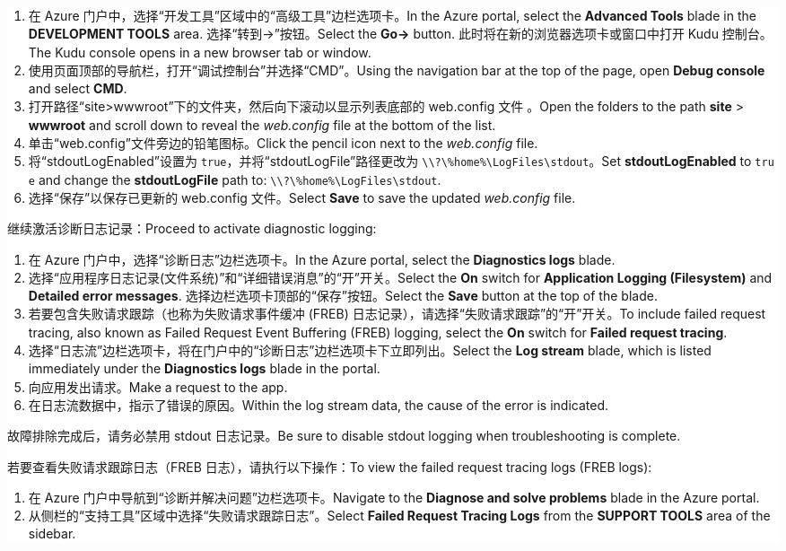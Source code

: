 1. <span data-ttu-id="c9b1b-374">在 Azure 门户中，选择“开发工具”区域中的“高级工具”边栏选项卡。</span><span class="sxs-lookup"><span data-stu-id="c9b1b-374">In the Azure portal, select the **Advanced Tools** blade in the **DEVELOPMENT TOOLS** area.</span></span> <span data-ttu-id="c9b1b-375">选择“转到&rarr;”按钮。</span><span class="sxs-lookup"><span data-stu-id="c9b1b-375">Select the **Go&rarr;** button.</span></span> <span data-ttu-id="c9b1b-376">此时将在新的浏览器选项卡或窗口中打开 Kudu 控制台。</span><span class="sxs-lookup"><span data-stu-id="c9b1b-376">The Kudu console opens in a new browser tab or window.</span></span>
1. <span data-ttu-id="c9b1b-377">使用页面顶部的导航栏，打开“调试控制台”并选择“CMD”。</span><span class="sxs-lookup"><span data-stu-id="c9b1b-377">Using the navigation bar at the top of the page, open **Debug console** and select **CMD**.</span></span>
1. <span data-ttu-id="c9b1b-378">打开路径“site>wwwroot”下的文件夹，然后向下滚动以显示列表底部的 web.config 文件 。</span><span class="sxs-lookup"><span data-stu-id="c9b1b-378">Open the folders to the path **site** > **wwwroot** and scroll down to reveal the *web.config* file at the bottom of the list.</span></span>
1. <span data-ttu-id="c9b1b-379">单击“web.config”文件旁边的铅笔图标。</span><span class="sxs-lookup"><span data-stu-id="c9b1b-379">Click the pencil icon next to the *web.config* file.</span></span>
1. <span data-ttu-id="c9b1b-380">将“stdoutLogEnabled”设置为 `true`，并将“stdoutLogFile”路径更改为 `\\?\%home%\LogFiles\stdout`。</span><span class="sxs-lookup"><span data-stu-id="c9b1b-380">Set **stdoutLogEnabled** to `true` and change the **stdoutLogFile** path to: `\\?\%home%\LogFiles\stdout`.</span></span>
1. <span data-ttu-id="c9b1b-381">选择“保存”以保存已更新的 web.config 文件。</span><span class="sxs-lookup"><span data-stu-id="c9b1b-381">Select **Save** to save the updated *web.config* file.</span></span>

<span data-ttu-id="c9b1b-382">继续激活诊断日志记录：</span><span class="sxs-lookup"><span data-stu-id="c9b1b-382">Proceed to activate diagnostic logging:</span></span>

1. <span data-ttu-id="c9b1b-383">在 Azure 门户中，选择“诊断日志”边栏选项卡。</span><span class="sxs-lookup"><span data-stu-id="c9b1b-383">In the Azure portal, select the **Diagnostics logs** blade.</span></span>
1. <span data-ttu-id="c9b1b-384">选择“应用程序日志记录(文件系统)”和“详细错误消息”的“开”开关。</span><span class="sxs-lookup"><span data-stu-id="c9b1b-384">Select the **On** switch for **Application Logging (Filesystem)** and **Detailed error messages**.</span></span> <span data-ttu-id="c9b1b-385">选择边栏选项卡顶部的“保存”按钮。</span><span class="sxs-lookup"><span data-stu-id="c9b1b-385">Select the **Save** button at the top of the blade.</span></span>
1. <span data-ttu-id="c9b1b-386">若要包含失败请求跟踪（也称为失败请求事件缓冲 (FREB) 日志记录），请选择“失败请求跟踪”的“开”开关。</span><span class="sxs-lookup"><span data-stu-id="c9b1b-386">To include failed request tracing, also known as Failed Request Event Buffering (FREB) logging, select the **On** switch for **Failed request tracing**.</span></span>
1. <span data-ttu-id="c9b1b-387">选择“日志流”边栏选项卡，将在门户中的“诊断日志”边栏选项卡下立即列出。</span><span class="sxs-lookup"><span data-stu-id="c9b1b-387">Select the **Log stream** blade, which is listed immediately under the **Diagnostics logs** blade in the portal.</span></span>
1. <span data-ttu-id="c9b1b-388">向应用发出请求。</span><span class="sxs-lookup"><span data-stu-id="c9b1b-388">Make a request to the app.</span></span>
1. <span data-ttu-id="c9b1b-389">在日志流数据中，指示了错误的原因。</span><span class="sxs-lookup"><span data-stu-id="c9b1b-389">Within the log stream data, the cause of the error is indicated.</span></span>

<span data-ttu-id="c9b1b-390">故障排除完成后，请务必禁用 stdout 日志记录。</span><span class="sxs-lookup"><span data-stu-id="c9b1b-390">Be sure to disable stdout logging when troubleshooting is complete.</span></span>

<span data-ttu-id="c9b1b-391">若要查看失败请求跟踪日志（FREB 日志），请执行以下操作：</span><span class="sxs-lookup"><span data-stu-id="c9b1b-391">To view the failed request tracing logs (FREB logs):</span></span>

1. <span data-ttu-id="c9b1b-392">在 Azure 门户中导航到“诊断并解决问题”边栏选项卡。</span><span class="sxs-lookup"><span data-stu-id="c9b1b-392">Navigate to the **Diagnose and solve problems** blade in the Azure portal.</span></span>
1. <span data-ttu-id="c9b1b-393">从侧栏的“支持工具”区域中选择“失败请求跟踪日志”。</span><span class="sxs-lookup"><span data-stu-id="c9b1b-393">Select **Failed Request Tracing Logs** from the **SUPPORT TOOLS** area of the sidebar.</span></span>
